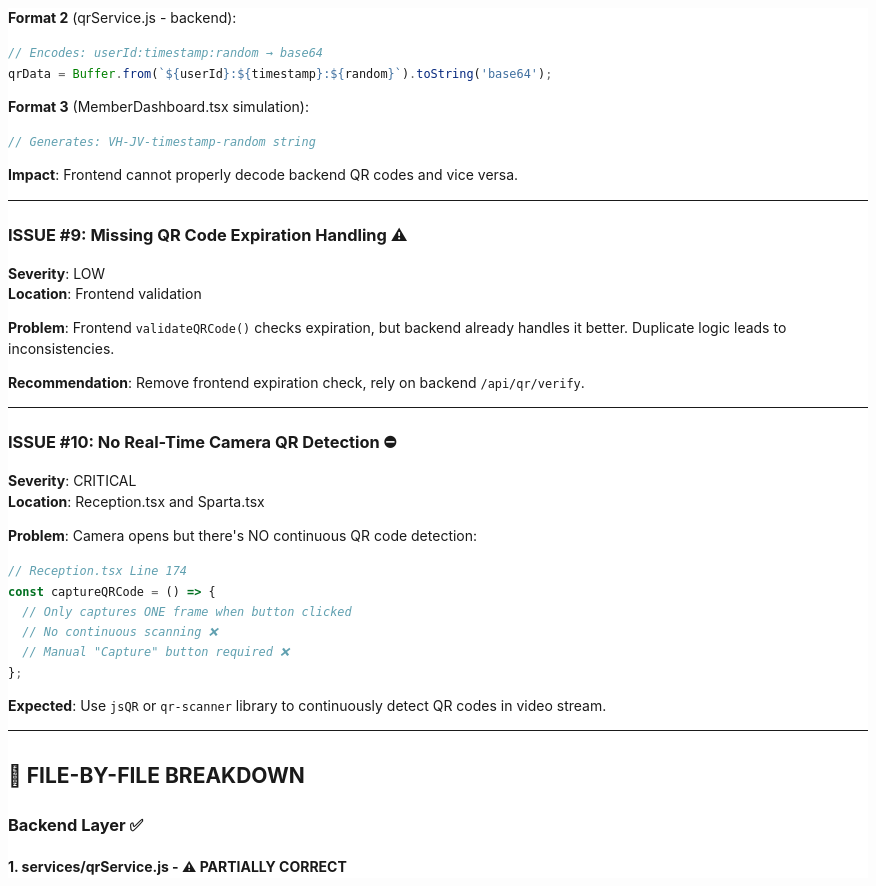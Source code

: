 **Format 2** (qrService.js - backend):

```javascript
// Encodes: userId:timestamp:random → base64
qrData = Buffer.from(`${userId}:${timestamp}:${random}`).toString('base64');
```

**Format 3** (MemberDashboard.tsx simulation):

```typescript
// Generates: VH-JV-timestamp-random string
```

**Impact**: Frontend cannot properly decode backend QR codes and vice versa.

---

### **ISSUE #9: Missing QR Code Expiration Handling** ⚠️

**Severity**: LOW  
**Location**: Frontend validation

**Problem**:
Frontend `validateQRCode()` checks expiration, but backend already handles it better. Duplicate logic leads to inconsistencies.

**Recommendation**: Remove frontend expiration check, rely on backend `/api/qr/verify`.

---

### **ISSUE #10: No Real-Time Camera QR Detection** ⛔

**Severity**: CRITICAL  
**Location**: Reception.tsx and Sparta.tsx

**Problem**:
Camera opens but there's NO continuous QR code detection:

```typescript
// Reception.tsx Line 174
const captureQRCode = () => {
  // Only captures ONE frame when button clicked
  // No continuous scanning ❌
  // Manual "Capture" button required ❌
};
```

**Expected**: Use `jsQR` or `qr-scanner` library to continuously detect QR codes in video stream.

---

## 📂 FILE-BY-FILE BREAKDOWN

### **Backend Layer** ✅

#### 1. **services/qrService.js** - ⚠️ PARTIALLY CORRECT

